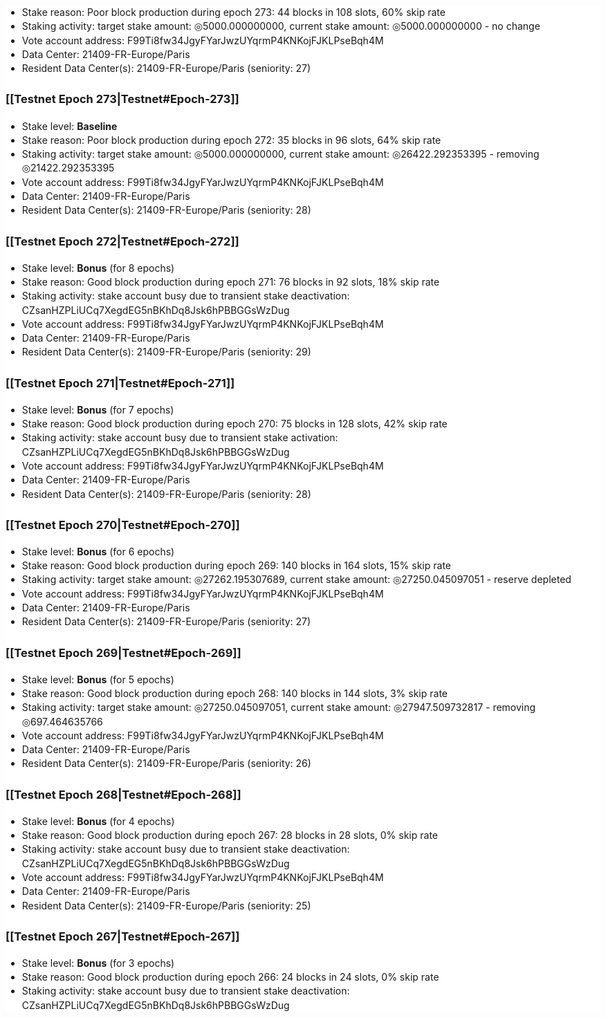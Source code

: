 * Stake reason: Poor block production during epoch 273: 44 blocks in 108 slots, 60% skip rate
* Staking activity: target stake amount: ◎5000.000000000, current stake amount: ◎5000.000000000 - no change
* Vote account address: F99Ti8fw34JgyFYarJwzUYqrmP4KNKojFJKLPseBqh4M
* Data Center: 21409-FR-Europe/Paris
* Resident Data Center(s): 21409-FR-Europe/Paris (seniority: 27)
### [[Testnet Epoch 273|Testnet#Epoch-273]]
* Stake level: **Baseline**
* Stake reason: Poor block production during epoch 272: 35 blocks in 96 slots, 64% skip rate
* Staking activity: target stake amount: ◎5000.000000000, current stake amount: ◎26422.292353395 - removing ◎21422.292353395
* Vote account address: F99Ti8fw34JgyFYarJwzUYqrmP4KNKojFJKLPseBqh4M
* Data Center: 21409-FR-Europe/Paris
* Resident Data Center(s): 21409-FR-Europe/Paris (seniority: 28)
### [[Testnet Epoch 272|Testnet#Epoch-272]]
* Stake level: **Bonus** (for 8 epochs)
* Stake reason: Good block production during epoch 271: 76 blocks in 92 slots, 18% skip rate
* Staking activity: stake account busy due to transient stake deactivation: CZsanHZPLiUCq7XegdEG5nBKhDq8Jsk6hPBBGGsWzDug
* Vote account address: F99Ti8fw34JgyFYarJwzUYqrmP4KNKojFJKLPseBqh4M
* Data Center: 21409-FR-Europe/Paris
* Resident Data Center(s): 21409-FR-Europe/Paris (seniority: 29)
### [[Testnet Epoch 271|Testnet#Epoch-271]]
* Stake level: **Bonus** (for 7 epochs)
* Stake reason: Good block production during epoch 270: 75 blocks in 128 slots, 42% skip rate
* Staking activity: stake account busy due to transient stake activation: CZsanHZPLiUCq7XegdEG5nBKhDq8Jsk6hPBBGGsWzDug
* Vote account address: F99Ti8fw34JgyFYarJwzUYqrmP4KNKojFJKLPseBqh4M
* Data Center: 21409-FR-Europe/Paris
* Resident Data Center(s): 21409-FR-Europe/Paris (seniority: 28)
### [[Testnet Epoch 270|Testnet#Epoch-270]]
* Stake level: **Bonus** (for 6 epochs)
* Stake reason: Good block production during epoch 269: 140 blocks in 164 slots, 15% skip rate
* Staking activity: target stake amount: ◎27262.195307689, current stake amount: ◎27250.045097051 - reserve depleted
* Vote account address: F99Ti8fw34JgyFYarJwzUYqrmP4KNKojFJKLPseBqh4M
* Data Center: 21409-FR-Europe/Paris
* Resident Data Center(s): 21409-FR-Europe/Paris (seniority: 27)
### [[Testnet Epoch 269|Testnet#Epoch-269]]
* Stake level: **Bonus** (for 5 epochs)
* Stake reason: Good block production during epoch 268: 140 blocks in 144 slots, 3% skip rate
* Staking activity: target stake amount: ◎27250.045097051, current stake amount: ◎27947.509732817 - removing ◎697.464635766
* Vote account address: F99Ti8fw34JgyFYarJwzUYqrmP4KNKojFJKLPseBqh4M
* Data Center: 21409-FR-Europe/Paris
* Resident Data Center(s): 21409-FR-Europe/Paris (seniority: 26)
### [[Testnet Epoch 268|Testnet#Epoch-268]]
* Stake level: **Bonus** (for 4 epochs)
* Stake reason: Good block production during epoch 267: 28 blocks in 28 slots, 0% skip rate
* Staking activity: stake account busy due to transient stake deactivation: CZsanHZPLiUCq7XegdEG5nBKhDq8Jsk6hPBBGGsWzDug
* Vote account address: F99Ti8fw34JgyFYarJwzUYqrmP4KNKojFJKLPseBqh4M
* Data Center: 21409-FR-Europe/Paris
* Resident Data Center(s): 21409-FR-Europe/Paris (seniority: 25)
### [[Testnet Epoch 267|Testnet#Epoch-267]]
* Stake level: **Bonus** (for 3 epochs)
* Stake reason: Good block production during epoch 266: 24 blocks in 24 slots, 0% skip rate
* Staking activity: stake account busy due to transient stake deactivation: CZsanHZPLiUCq7XegdEG5nBKhDq8Jsk6hPBBGGsWzDug